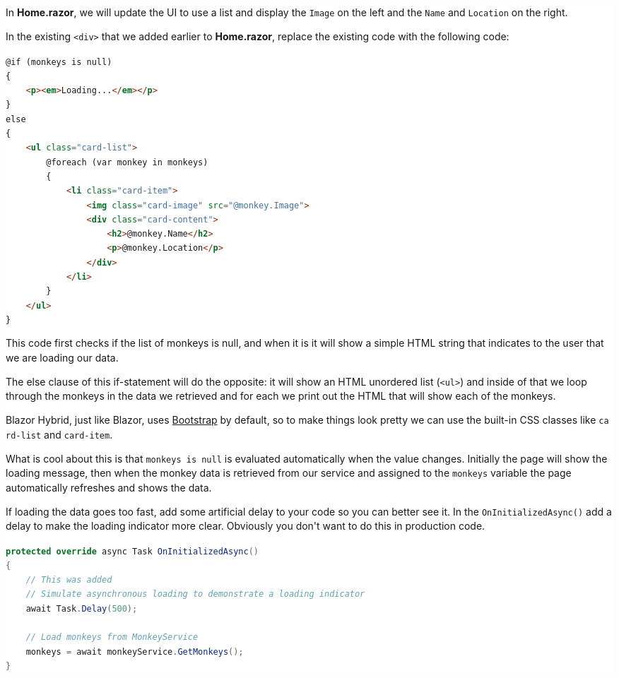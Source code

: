In **Home.razor**, we will update the UI to use a list and display the `Image` on the left and the `Name` and `Location` on the right. 

In the existing `<div>` that we added earlier to **Home.razor**, replace the existing code with the following code:

```html
@if (monkeys is null)
{
    <p><em>Loading...</em></p>
}
else
{
    <ul class="card-list">
        @foreach (var monkey in monkeys)
        {
            <li class="card-item">
                <img class="card-image" src="@monkey.Image">
                <div class="card-content">
                    <h2>@monkey.Name</h2>
                    <p>@monkey.Location</p>
                </div>
            </li>
        }
    </ul>
}
```

This code first checks if the list of monkeys is null, and when it is it will show a simple HTML string that indicates to the user that we are loading our data.

The else clause of this if-statement will do the opposite: it will show an HTML unordered list (`<ul>`) and inside of that we loop through the monkeys in the data we retrieved and for each we print out the HTML that will show each of the monkeys.

Blazor Hybrid, just like Blazor, uses [Bootstrap](https://getbootstrap.com/) by default, so to make things look pretty we can use the built-in CSS classes like `card-list` and `card-item`.

What is cool about this is that `monkeys is null` is evaluated automatically when the value changes. Initially the page will show the loading message, then when the monkey data is retrieved from our service and assigned to the `monkeys` variable the page automatically refreshes and shows the data.

If loading the data goes too fast, add some artificial delay to your code so you can better see it. In the `OnInitializedAsync()` add a delay to make the loading indicator more clear. Obviously you don't want to do this in production code.

```csharp
protected override async Task OnInitializedAsync()
{
    // This was added
    // Simulate asynchronous loading to demonstrate a loading indicator
    await Task.Delay(500);

    // Load monkeys from MonkeyService
    monkeys = await monkeyService.GetMonkeys();
}
```
